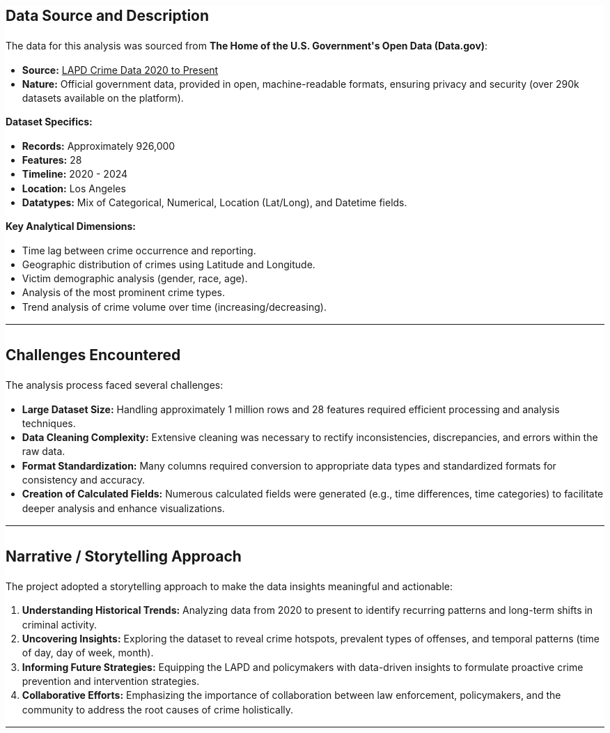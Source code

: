 ## Data Source and Description

The data for this analysis was sourced from **The Home of the U.S. Government's Open Data (Data.gov)**:

*   **Source:** [LAPD Crime Data 2020 to Present](https://catalog.data.gov/dataset/crime-data-from-2020-to-present)
*   **Nature:** Official government data, provided in open, machine-readable formats, ensuring privacy and security (over 290k datasets available on the platform).

**Dataset Specifics:**
*   **Records:** Approximately 926,000
*   **Features:** 28
*   **Timeline:** 2020 - 2024
*   **Location:** Los Angeles
*   **Datatypes:** Mix of Categorical, Numerical, Location (Lat/Long), and Datetime fields.

**Key Analytical Dimensions:**
*   Time lag between crime occurrence and reporting.
*   Geographic distribution of crimes using Latitude and Longitude.
*   Victim demographic analysis (gender, race, age).
*   Analysis of the most prominent crime types.
*   Trend analysis of crime volume over time (increasing/decreasing).

---

## Challenges Encountered

The analysis process faced several challenges:

*   **Large Dataset Size:** Handling approximately 1 million rows and 28 features required efficient processing and analysis techniques.
*   **Data Cleaning Complexity:** Extensive cleaning was necessary to rectify inconsistencies, discrepancies, and errors within the raw data.
*   **Format Standardization:** Many columns required conversion to appropriate data types and standardized formats for consistency and accuracy.
*   **Creation of Calculated Fields:** Numerous calculated fields were generated (e.g., time differences, time categories) to facilitate deeper analysis and enhance visualizations.

---

## Narrative / Storytelling Approach

The project adopted a storytelling approach to make the data insights meaningful and actionable:

1.  **Understanding Historical Trends:** Analyzing data from 2020 to present to identify recurring patterns and long-term shifts in criminal activity.
2.  **Uncovering Insights:** Exploring the dataset to reveal crime hotspots, prevalent types of offenses, and temporal patterns (time of day, day of week, month).
3.  **Informing Future Strategies:** Equipping the LAPD and policymakers with data-driven insights to formulate proactive crime prevention and intervention strategies.
4.  **Collaborative Efforts:** Emphasizing the importance of collaboration between law enforcement, policymakers, and the community to address the root causes of crime holistically.

---